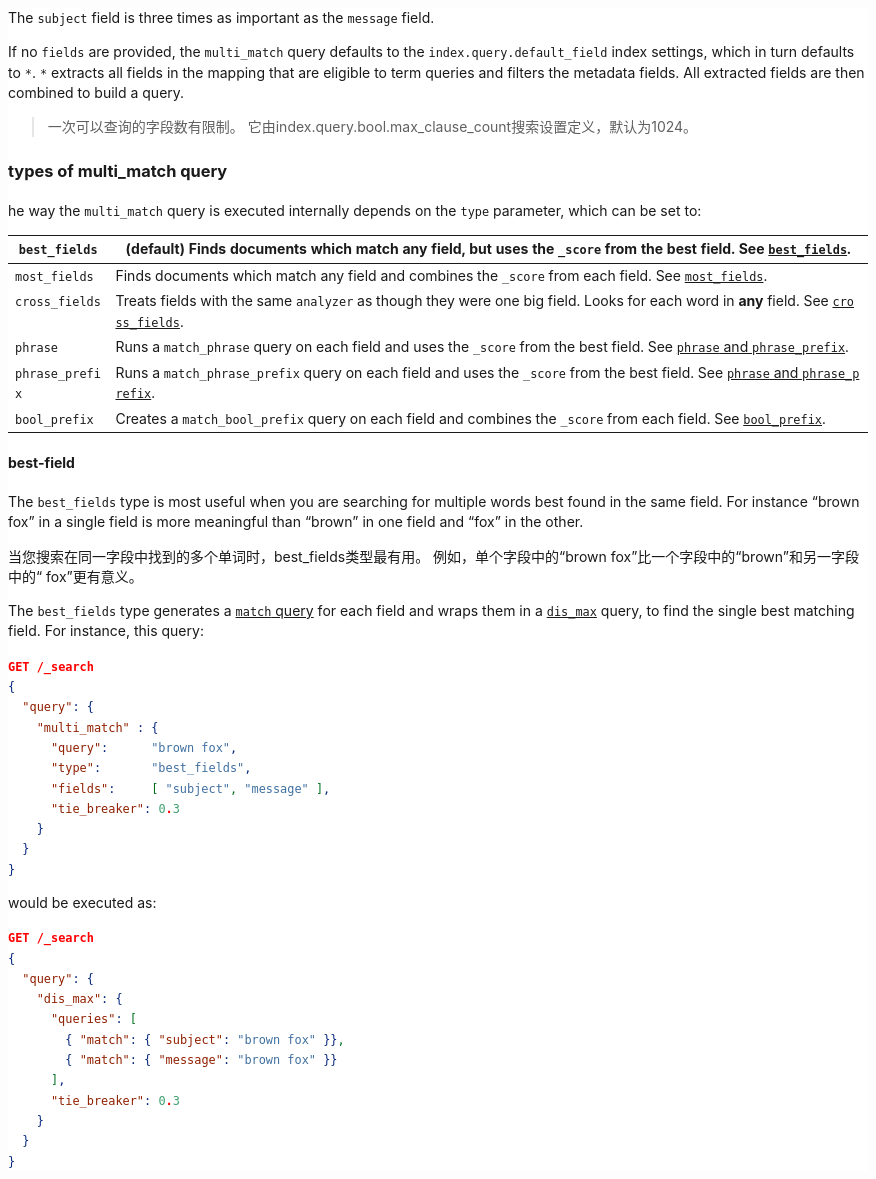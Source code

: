 The `subject` field is three times as important as the `message` field.

If no `fields` are provided, the `multi_match` query defaults to the `index.query.default_field` index settings, which in turn defaults to `*`. `*` extracts all fields in the mapping that are eligible to term queries and filters the metadata fields. All extracted fields are then combined to build a query.

> 一次可以查询的字段数有限制。 它由index.query.bool.max_clause_count搜索设置定义，默认为1024。

### types of multi_match query

he way the `multi_match` query is executed internally depends on the `type` parameter, which can be set to:

| `best_fields`   | (**default**) Finds documents which match any field, but uses the `_score` from the best field. See [`best_fields`](https://www.elastic.co/guide/en/elasticsearch/reference/current/query-dsl-multi-match-query.html#type-best-fields). |
| --------------- | ------------------------------------------------------------ |
| `most_fields`   | Finds documents which match any field and combines the `_score` from each field. See [`most_fields`](https://www.elastic.co/guide/en/elasticsearch/reference/current/query-dsl-multi-match-query.html#type-most-fields). |
| `cross_fields`  | Treats fields with the same `analyzer` as though they were one big field. Looks for each word in **any** field. See [`cross_fields`](https://www.elastic.co/guide/en/elasticsearch/reference/current/query-dsl-multi-match-query.html#type-cross-fields). |
| `phrase`        | Runs a `match_phrase` query on each field and uses the `_score` from the best field. See [`phrase` and `phrase_prefix`](https://www.elastic.co/guide/en/elasticsearch/reference/current/query-dsl-multi-match-query.html#type-phrase). |
| `phrase_prefix` | Runs a `match_phrase_prefix` query on each field and uses the `_score` from the best field. See [`phrase` and `phrase_prefix`](https://www.elastic.co/guide/en/elasticsearch/reference/current/query-dsl-multi-match-query.html#type-phrase). |
| `bool_prefix`   | Creates a `match_bool_prefix` query on each field and combines the `_score` from each field. See [`bool_prefix`](https://www.elastic.co/guide/en/elasticsearch/reference/current/query-dsl-multi-match-query.html#type-bool-prefix). |

#### best-field

The `best_fields` type is most useful when you are searching for multiple words best found in the same field. For instance “brown fox” in a single field is more meaningful than “brown” in one field and “fox” in the other.

当您搜索在同一字段中找到的多个单词时，best_fields类型最有用。 例如，单个字段中的“brown fox”比一个字段中的“brown”和另一字段中的“ fox”更有意义。

The `best_fields` type generates a [`match` query](https://www.elastic.co/guide/en/elasticsearch/reference/current/query-dsl-match-query.html) for each field and wraps them in a [`dis_max`](https://www.elastic.co/guide/en/elasticsearch/reference/current/query-dsl-dis-max-query.html) query, to find the single best matching field. For instance, this query:

```json
GET /_search
{
  "query": {
    "multi_match" : {
      "query":      "brown fox",
      "type":       "best_fields",
      "fields":     [ "subject", "message" ],
      "tie_breaker": 0.3
    }
  }
}
```

would be executed as:

```json
GET /_search
{
  "query": {
    "dis_max": {
      "queries": [
        { "match": { "subject": "brown fox" }},
        { "match": { "message": "brown fox" }}
      ],
      "tie_breaker": 0.3
    }
  }
}
```
